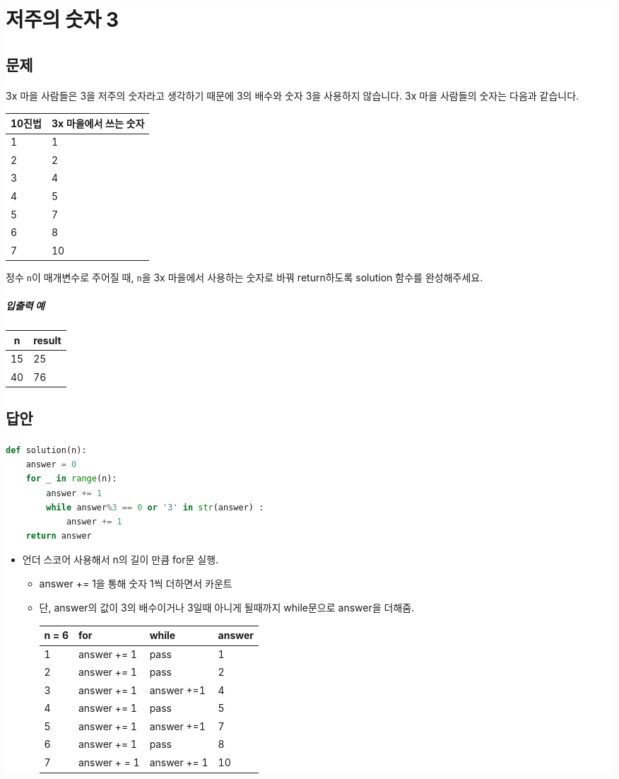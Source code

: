 # 저주의 숫자 3

## 문제

3x 마을 사람들은 3을 저주의 숫자라고 생각하기 때문에 3의 배수와 숫자 3을 사용하지 않습니다. 3x 마을 사람들의 숫자는 다음과 같습니다.

| 10진법 | 3x 마을에서 쓰는 숫자 |
| ------ | --------------------- |
| 1      | 1                     |
| 2      | 2                     |
| 3      | 4                     |
| 4      | 5                     |
| 5      | 7                     |
| 6      | 8                     |
| 7      | 10                    |

정수 `n`이 매개변수로 주어질 때, `n`을 3x 마을에서 사용하는 숫자로 바꿔 return하도록 solution 함수를 완성해주세요.

##### 입출력 예

| n    | result |
| ---- | ------ |
| 15   | 25     |
| 40   | 76     |



## 답안

```py
def solution(n):
    answer = 0
    for _ in range(n):
        answer += 1
        while answer%3 == 0 or '3' in str(answer) :
            answer += 1
    return answer
```

- 언더 스코어 사용해서 n의 길이 만큼 for문 실행.

  - answer += 1을 통해 숫자 1씩 더하면서 카운트

  - 단, answer의 값이 3의 배수이거나 3일때 아니게 될때까지 while문으로 answer을 더해줌.

    | n = 6 | for          | while       | answer |
    | ----- | ------------ | ----------- | ------ |
    | 1     | answer += 1  | pass        | 1      |
    | 2     | answer += 1  | pass        | 2      |
    | 3     | answer += 1  | answer +=1  | 4      |
    | 4     | answer += 1  | pass        | 5      |
    | 5     | answer += 1  | answer +=1  | 7      |
    | 6     | answer += 1  | pass        | 8      |
    | 7     | answer + = 1 | answer += 1 | 10     |

